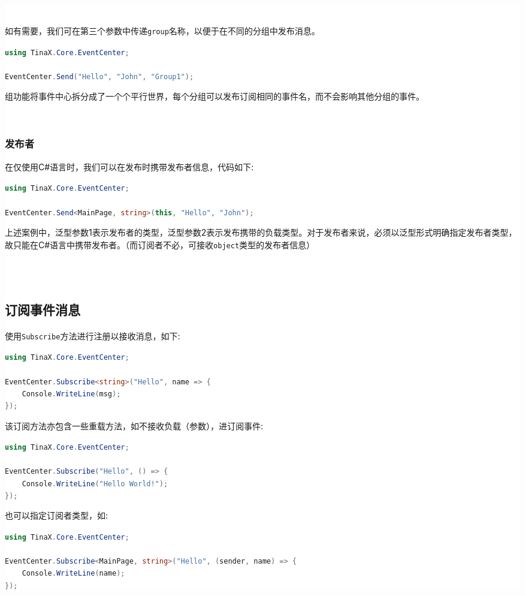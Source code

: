 <br>


如有需要，我们可在第三个参数中传递`group`名称，以便于在不同的分组中发布消息。

``` csharp
using TinaX.Core.EventCenter;

EventCenter.Send("Hello", "John", "Group1");
```

组功能将事件中心拆分成了一个个平行世界，每个分组可以发布订阅相同的事件名，而不会影响其他分组的事件。

<br>

### 发布者

在仅使用C#语言时，我们可以在发布时携带发布者信息，代码如下:

``` csharp
using TinaX.Core.EventCenter;

EventCenter.Send<MainPage, string>(this, "Hello", "John");
```

上述案例中，泛型参数1表示发布者的类型，泛型参数2表示发布携带的负载类型。对于发布者来说，必须以泛型形式明确指定发布者类型，故只能在C#语言中携带发布者。（而订阅者不必，可接收`object`类型的发布者信息）

<br>

<br>

## 订阅事件消息

使用`Subscribe`方法进行注册以接收消息，如下:

``` csharp
using TinaX.Core.EventCenter;

EventCenter.Subscribe<string>("Hello", name => {
    Console.WriteLine(msg);
});
```

该订阅方法亦包含一些重载方法，如不接收负载（参数），进订阅事件:

``` csharp
using TinaX.Core.EventCenter;

EventCenter.Subscribe("Hello", () => {
    Console.WriteLine("Hello World!");
});
```

也可以指定订阅者类型，如:

``` csharp
using TinaX.Core.EventCenter;

EventCenter.Subscribe<MainPage, string>("Hello", (sender, name) => {
    Console.WriteLine(name);
});
```
